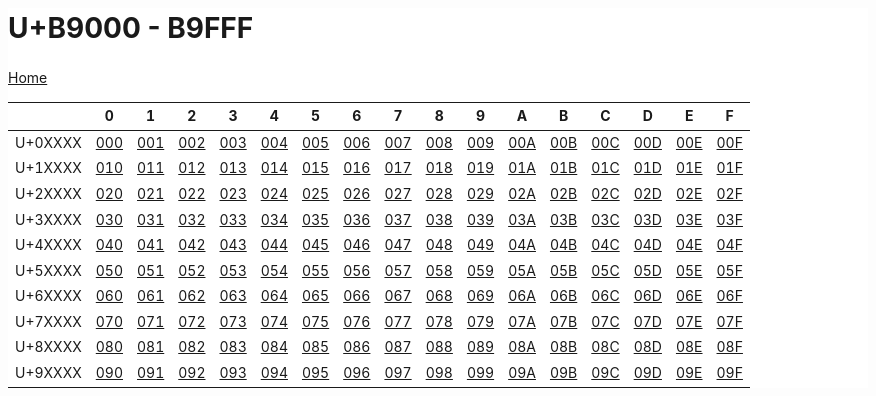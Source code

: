 # U+B9000 - B9FFF

[Home](../../index.md)

|          | 0                           | 1                           | 2                           | 3                           | 4                           | 5                           | 6                           | 7                           | 8                           | 9                           | A                           | B                           | C                           | D                           | E                           | F                           |
| -------: | --------------------------- | --------------------------- | --------------------------- | --------------------------- | --------------------------- | --------------------------- | --------------------------- | --------------------------- | --------------------------- | --------------------------- | --------------------------- | --------------------------- | --------------------------- | --------------------------- | --------------------------- | --------------------------- |
|  U+0XXXX | [000](./U+000000-000FFF.md) | [001](./U+001000-001FFF.md) | [002](./U+002000-002FFF.md) | [003](./U+003000-003FFF.md) | [004](./U+004000-004FFF.md) | [005](./U+005000-005FFF.md) | [006](./U+006000-006FFF.md) | [007](./U+007000-007FFF.md) | [008](./U+008000-008FFF.md) | [009](./U+009000-009FFF.md) | [00A](./U+00A000-00AFFF.md) | [00B](./U+00B000-00BFFF.md) | [00C](./U+00C000-00CFFF.md) | [00D](./U+00D000-00DFFF.md) | [00E](./U+00E000-00EFFF.md) | [00F](./U+00F000-00FFFF.md) |
|  U+1XXXX | [010](./U+010000-010FFF.md) | [011](./U+011000-011FFF.md) | [012](./U+012000-012FFF.md) | [013](./U+013000-013FFF.md) | [014](./U+014000-014FFF.md) | [015](./U+015000-015FFF.md) | [016](./U+016000-016FFF.md) | [017](./U+017000-017FFF.md) | [018](./U+018000-018FFF.md) | [019](./U+019000-019FFF.md) | [01A](./U+01A000-01AFFF.md) | [01B](./U+01B000-01BFFF.md) | [01C](./U+01C000-01CFFF.md) | [01D](./U+01D000-01DFFF.md) | [01E](./U+01E000-01EFFF.md) | [01F](./U+01F000-01FFFF.md) |
|  U+2XXXX | [020](./U+020000-020FFF.md) | [021](./U+021000-021FFF.md) | [022](./U+022000-022FFF.md) | [023](./U+023000-023FFF.md) | [024](./U+024000-024FFF.md) | [025](./U+025000-025FFF.md) | [026](./U+026000-026FFF.md) | [027](./U+027000-027FFF.md) | [028](./U+028000-028FFF.md) | [029](./U+029000-029FFF.md) | [02A](./U+02A000-02AFFF.md) | [02B](./U+02B000-02BFFF.md) | [02C](./U+02C000-02CFFF.md) | [02D](./U+02D000-02DFFF.md) | [02E](./U+02E000-02EFFF.md) | [02F](./U+02F000-02FFFF.md) |
|  U+3XXXX | [030](./U+030000-030FFF.md) | [031](./U+031000-031FFF.md) | [032](./U+032000-032FFF.md) | [033](./U+033000-033FFF.md) | [034](./U+034000-034FFF.md) | [035](./U+035000-035FFF.md) | [036](./U+036000-036FFF.md) | [037](./U+037000-037FFF.md) | [038](./U+038000-038FFF.md) | [039](./U+039000-039FFF.md) | [03A](./U+03A000-03AFFF.md) | [03B](./U+03B000-03BFFF.md) | [03C](./U+03C000-03CFFF.md) | [03D](./U+03D000-03DFFF.md) | [03E](./U+03E000-03EFFF.md) | [03F](./U+03F000-03FFFF.md) |
|  U+4XXXX | [040](./U+040000-040FFF.md) | [041](./U+041000-041FFF.md) | [042](./U+042000-042FFF.md) | [043](./U+043000-043FFF.md) | [044](./U+044000-044FFF.md) | [045](./U+045000-045FFF.md) | [046](./U+046000-046FFF.md) | [047](./U+047000-047FFF.md) | [048](./U+048000-048FFF.md) | [049](./U+049000-049FFF.md) | [04A](./U+04A000-04AFFF.md) | [04B](./U+04B000-04BFFF.md) | [04C](./U+04C000-04CFFF.md) | [04D](./U+04D000-04DFFF.md) | [04E](./U+04E000-04EFFF.md) | [04F](./U+04F000-04FFFF.md) |
|  U+5XXXX | [050](./U+050000-050FFF.md) | [051](./U+051000-051FFF.md) | [052](./U+052000-052FFF.md) | [053](./U+053000-053FFF.md) | [054](./U+054000-054FFF.md) | [055](./U+055000-055FFF.md) | [056](./U+056000-056FFF.md) | [057](./U+057000-057FFF.md) | [058](./U+058000-058FFF.md) | [059](./U+059000-059FFF.md) | [05A](./U+05A000-05AFFF.md) | [05B](./U+05B000-05BFFF.md) | [05C](./U+05C000-05CFFF.md) | [05D](./U+05D000-05DFFF.md) | [05E](./U+05E000-05EFFF.md) | [05F](./U+05F000-05FFFF.md) |
|  U+6XXXX | [060](./U+060000-060FFF.md) | [061](./U+061000-061FFF.md) | [062](./U+062000-062FFF.md) | [063](./U+063000-063FFF.md) | [064](./U+064000-064FFF.md) | [065](./U+065000-065FFF.md) | [066](./U+066000-066FFF.md) | [067](./U+067000-067FFF.md) | [068](./U+068000-068FFF.md) | [069](./U+069000-069FFF.md) | [06A](./U+06A000-06AFFF.md) | [06B](./U+06B000-06BFFF.md) | [06C](./U+06C000-06CFFF.md) | [06D](./U+06D000-06DFFF.md) | [06E](./U+06E000-06EFFF.md) | [06F](./U+06F000-06FFFF.md) |
|  U+7XXXX | [070](./U+070000-070FFF.md) | [071](./U+071000-071FFF.md) | [072](./U+072000-072FFF.md) | [073](./U+073000-073FFF.md) | [074](./U+074000-074FFF.md) | [075](./U+075000-075FFF.md) | [076](./U+076000-076FFF.md) | [077](./U+077000-077FFF.md) | [078](./U+078000-078FFF.md) | [079](./U+079000-079FFF.md) | [07A](./U+07A000-07AFFF.md) | [07B](./U+07B000-07BFFF.md) | [07C](./U+07C000-07CFFF.md) | [07D](./U+07D000-07DFFF.md) | [07E](./U+07E000-07EFFF.md) | [07F](./U+07F000-07FFFF.md) |
|  U+8XXXX | [080](./U+080000-080FFF.md) | [081](./U+081000-081FFF.md) | [082](./U+082000-082FFF.md) | [083](./U+083000-083FFF.md) | [084](./U+084000-084FFF.md) | [085](./U+085000-085FFF.md) | [086](./U+086000-086FFF.md) | [087](./U+087000-087FFF.md) | [088](./U+088000-088FFF.md) | [089](./U+089000-089FFF.md) | [08A](./U+08A000-08AFFF.md) | [08B](./U+08B000-08BFFF.md) | [08C](./U+08C000-08CFFF.md) | [08D](./U+08D000-08DFFF.md) | [08E](./U+08E000-08EFFF.md) | [08F](./U+08F000-08FFFF.md) |
|  U+9XXXX | [090](./U+090000-090FFF.md) | [091](./U+091000-091FFF.md) | [092](./U+092000-092FFF.md) | [093](./U+093000-093FFF.md) | [094](./U+094000-094FFF.md) | [095](./U+095000-095FFF.md) | [096](./U+096000-096FFF.md) | [097](./U+097000-097FFF.md) | [098](./U+098000-098FFF.md) | [099](./U+099000-099FFF.md) | [09A](./U+09A000-09AFFF.md) | [09B](./U+09B000-09BFFF.md) | [09C](./U+09C000-09CFFF.md) | [09D](./U+09D000-09DFFF.md) | [09E](./U+09E000-09EFFF.md) | [09F](./U+09F000-09FFFF.md) |